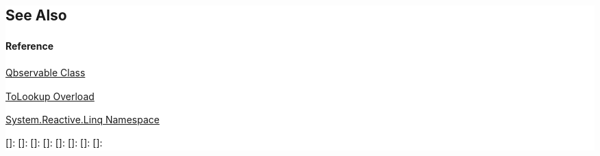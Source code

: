 ## See Also

#### Reference

[Qbservable Class](Qbservable\Qbservable.md)

[ToLookup Overload](ToLookup\Qbservable.ToLookup.md)

[System.Reactive.Linq Namespace](System.Reactive.Linq\System.Reactive.Linq.md)

[]: 
[]: 
[]: 
[]: 
[]: 
[]: 
[]: 
[]: 